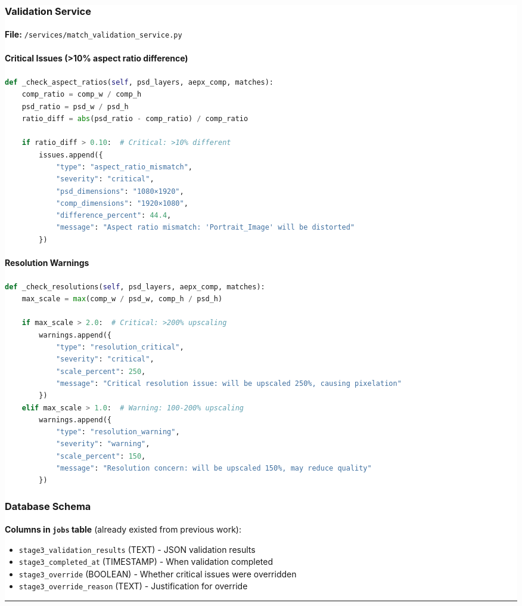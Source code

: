 ### Validation Service

**File:** `/services/match_validation_service.py`

#### Critical Issues (>10% aspect ratio difference)
```python
def _check_aspect_ratios(self, psd_layers, aepx_comp, matches):
    comp_ratio = comp_w / comp_h
    psd_ratio = psd_w / psd_h
    ratio_diff = abs(psd_ratio - comp_ratio) / comp_ratio

    if ratio_diff > 0.10:  # Critical: >10% different
        issues.append({
            "type": "aspect_ratio_mismatch",
            "severity": "critical",
            "psd_dimensions": "1080×1920",
            "comp_dimensions": "1920×1080",
            "difference_percent": 44.4,
            "message": "Aspect ratio mismatch: 'Portrait_Image' will be distorted"
        })
```

#### Resolution Warnings
```python
def _check_resolutions(self, psd_layers, aepx_comp, matches):
    max_scale = max(comp_w / psd_w, comp_h / psd_h)

    if max_scale > 2.0:  # Critical: >200% upscaling
        warnings.append({
            "type": "resolution_critical",
            "severity": "critical",
            "scale_percent": 250,
            "message": "Critical resolution issue: will be upscaled 250%, causing pixelation"
        })
    elif max_scale > 1.0:  # Warning: 100-200% upscaling
        warnings.append({
            "type": "resolution_warning",
            "severity": "warning",
            "scale_percent": 150,
            "message": "Resolution concern: will be upscaled 150%, may reduce quality"
        })
```

### Database Schema

**Columns in `jobs` table** (already existed from previous work):
- `stage3_validation_results` (TEXT) - JSON validation results
- `stage3_completed_at` (TIMESTAMP) - When validation completed
- `stage3_override` (BOOLEAN) - Whether critical issues were overridden
- `stage3_override_reason` (TEXT) - Justification for override

---
